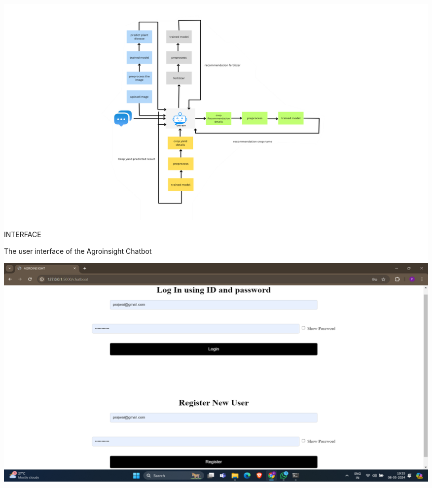 <img width="882" alt="image" src="https://github.com/Mrnidhi/Agroinsight_Chatbot/blob/main/Output/Picture1.png">

INTERFACE

The user interface of the Agroinsight Chatbot


<img width="882" alt="image" src="https://github.com/Mrnidhi/Agroinsight_Chatbot/blob/main/Output/Picture3.png">